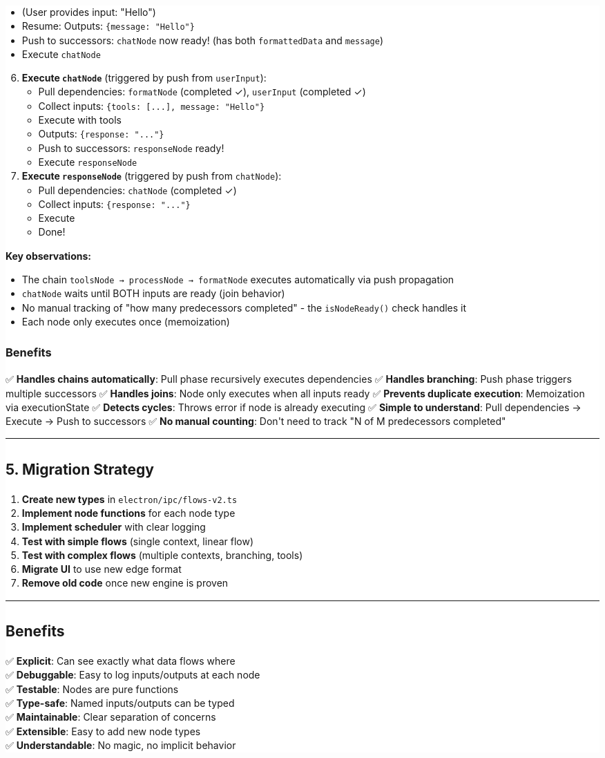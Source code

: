    - (User provides input: "Hello")
   - Resume: Outputs: `{message: "Hello"}`
   - Push to successors: `chatNode` now ready! (has both `formattedData` and `message`)
   - Execute `chatNode`
6. **Execute `chatNode`** (triggered by push from `userInput`):
   - Pull dependencies: `formatNode` (completed ✓), `userInput` (completed ✓)
   - Collect inputs: `{tools: [...], message: "Hello"}`
   - Execute with tools
   - Outputs: `{response: "..."}`
   - Push to successors: `responseNode` ready!
   - Execute `responseNode`
7. **Execute `responseNode`** (triggered by push from `chatNode`):
   - Pull dependencies: `chatNode` (completed ✓)
   - Collect inputs: `{response: "..."}`
   - Execute
   - Done!

**Key observations:**
- The chain `toolsNode → processNode → formatNode` executes automatically via push propagation
- `chatNode` waits until BOTH inputs are ready (join behavior)
- No manual tracking of "how many predecessors completed" - the `isNodeReady()` check handles it
- Each node only executes once (memoization)

### Benefits

✅ **Handles chains automatically**: Pull phase recursively executes dependencies
✅ **Handles branching**: Push phase triggers multiple successors
✅ **Handles joins**: Node only executes when all inputs ready
✅ **Prevents duplicate execution**: Memoization via executionState
✅ **Detects cycles**: Throws error if node is already executing
✅ **Simple to understand**: Pull dependencies → Execute → Push to successors
✅ **No manual counting**: Don't need to track "N of M predecessors completed"

---

## 5. Migration Strategy

1. **Create new types** in `electron/ipc/flows-v2.ts`
2. **Implement node functions** for each node type
3. **Implement scheduler** with clear logging
4. **Test with simple flows** (single context, linear flow)
5. **Test with complex flows** (multiple contexts, branching, tools)
6. **Migrate UI** to use new edge format
7. **Remove old code** once new engine is proven

---

## Benefits

✅ **Explicit**: Can see exactly what data flows where  
✅ **Debuggable**: Easy to log inputs/outputs at each node  
✅ **Testable**: Nodes are pure functions  
✅ **Type-safe**: Named inputs/outputs can be typed  
✅ **Maintainable**: Clear separation of concerns  
✅ **Extensible**: Easy to add new node types  
✅ **Understandable**: No magic, no implicit behavior

